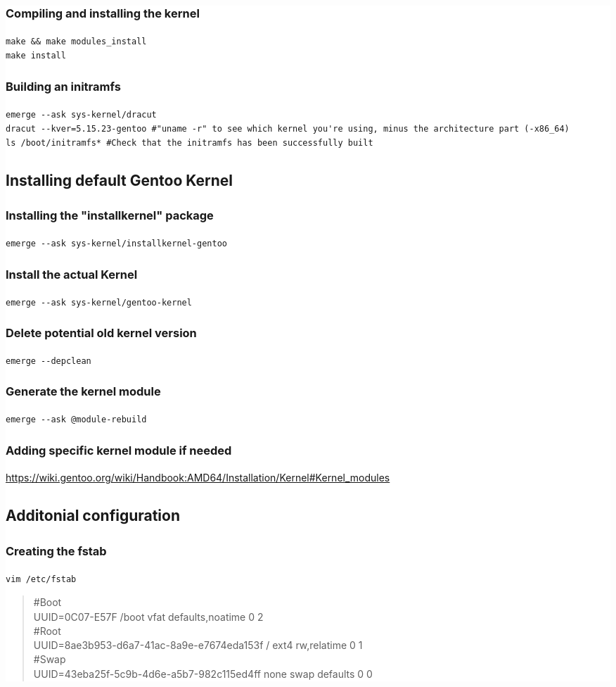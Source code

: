 ### Compiling and installing the kernel

```
make && make modules_install
make install
```

### Building an initramfs

```
emerge --ask sys-kernel/dracut
dracut --kver=5.15.23-gentoo #"uname -r" to see which kernel you're using, minus the architecture part (-x86_64)
ls /boot/initramfs* #Check that the initramfs has been successfully built
```

## Installing default Gentoo Kernel

### Installing the "installkernel" package

```
emerge --ask sys-kernel/installkernel-gentoo
```

### Install the actual Kernel

```
emerge --ask sys-kernel/gentoo-kernel
```

### Delete potential old kernel version

```
emerge --depclean
```

### Generate the kernel module

```
emerge --ask @module-rebuild
```

### Adding specific kernel module if needed

https://wiki.gentoo.org/wiki/Handbook:AMD64/Installation/Kernel#Kernel_modules  

## Additonial configuration

### Creating the fstab

```
vim /etc/fstab
```
> #Boot  
> UUID=0C07-E57F                                  /boot           vfat            defaults,noatime       0 2  
> #Root  
> UUID=8ae3b953-d6a7-41ac-8a9e-e7674eda153f       /               ext4            rw,relatime   0 1  
> #Swap  
> UUID=43eba25f-5c9b-4d6e-a5b7-982c115ed4ff       none            swap            defaults      0 0  
